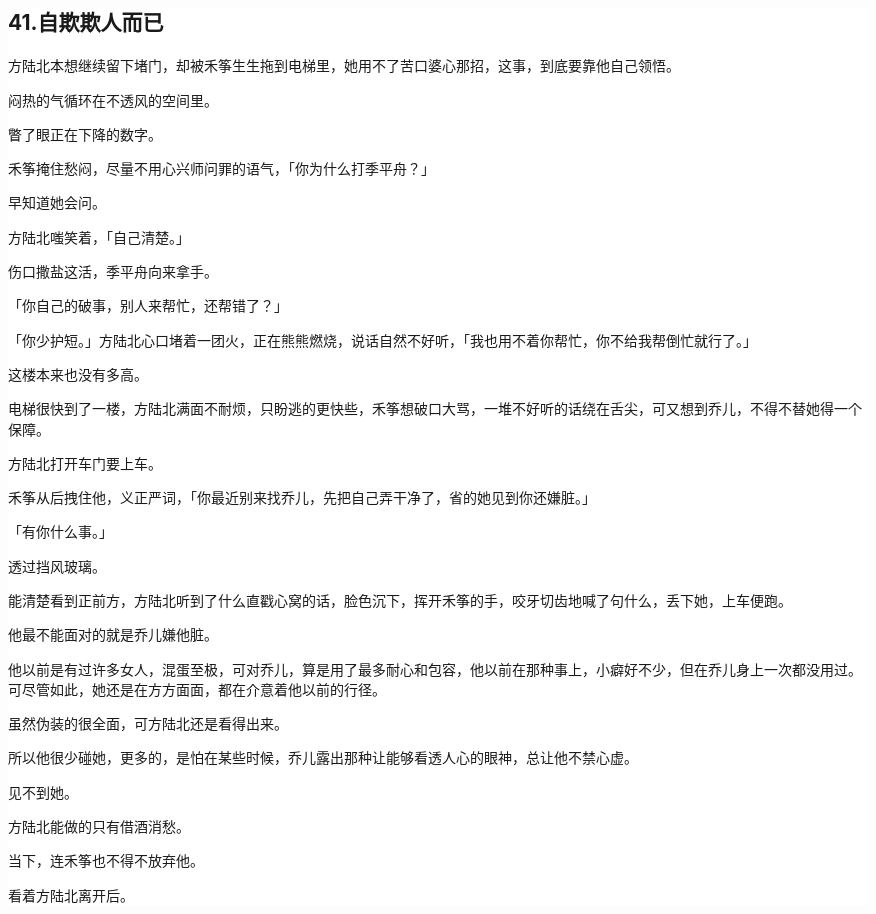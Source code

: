 ## 41.自欺欺人而已
方陆北本想继续留下堵门，却被禾筝生生拖到电梯里，她用不了苦口婆心那招，这事，到底要靠他自己领悟。


闷热的气循环在不透风的空间里。


瞥了眼正在下降的数字。


禾筝掩住愁闷，尽量不用心兴师问罪的语气，「你为什么打季平舟？」


早知道她会问。


方陆北嗤笑着，「自己清楚。」


伤口撒盐这活，季平舟向来拿手。


「你自己的破事，别人来帮忙，还帮错了？」


「你少护短。」方陆北心口堵着一团火，正在熊熊燃烧，说话自然不好听，「我也用不着你帮忙，你不给我帮倒忙就行了。」


这楼本来也没有多高。


电梯很快到了一楼，方陆北满面不耐烦，只盼逃的更快些，禾筝想破口大骂，一堆不好听的话绕在舌尖，可又想到乔儿，不得不替她得一个保障。


方陆北打开车门要上车。


禾筝从后拽住他，义正严词，「你最近别来找乔儿，先把自己弄干净了，省的她见到你还嫌脏。」


「有你什么事。」


透过挡风玻璃。


能清楚看到正前方，方陆北听到了什么直戳心窝的话，脸色沉下，挥开禾筝的手，咬牙切齿地喊了句什么，丢下她，上车便跑。


他最不能面对的就是乔儿嫌他脏。


他以前是有过许多女人，混蛋至极，可对乔儿，算是用了最多耐心和包容，他以前在那种事上，小癖好不少，但在乔儿身上一次都没用过。可尽管如此，她还是在方方面面，都在介意着他以前的行径。


虽然伪装的很全面，可方陆北还是看得出来。


所以他很少碰她，更多的，是怕在某些时候，乔儿露出那种让能够看透人心的眼神，总让他不禁心虚。


见不到她。


方陆北能做的只有借酒消愁。


当下，连禾筝也不得不放弃他。


看着方陆北离开后。
